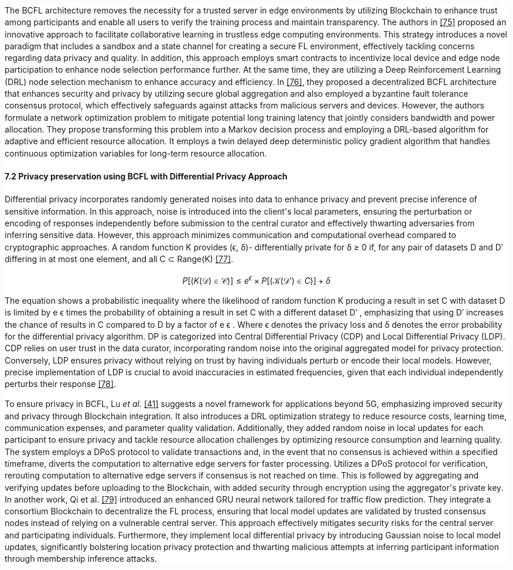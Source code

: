 The BCFL architecture removes the necessity for a trusted server in edge environments by utilizing Blockchain to enhance trust among participants and enable all users to verify the training process and maintain transparency. The authors in [\[75\]](#page-38-8) proposed an innovative approach to facilitate collaborative learning in trustless edge computing environments. This strategy introduces a novel paradigm that includes a sandbox and a state channel for creating a secure FL environment, effectively tackling concerns regarding data privacy and quality. In addition, this approach employs smart contracts to incentivize local device and edge node participation to enhance node selection performance further. At the same time, they are utilizing a Deep Reinforcement Learning (DRL) node selection mechanism to enhance accuracy and efficiency. In [\[76\]](#page-38-9), they proposed a decentralized BCFL architecture that enhances security and privacy by utilizing secure global aggregation and also employed a byzantine fault tolerance consensus protocol, which effectively safeguards against attacks from malicious servers and devices. However, the authors formulate a network optimization problem to mitigate potential long training latency that jointly considers bandwidth and power allocation. They propose transforming this problem into a Markov decision process and employing a DRL-based algorithm for adaptive and efficient resource allocation. It employs a twin delayed deep deterministic policy gradient algorithm that handles continuous optimization variables for long-term resource allocation.

#### 7.2 Privacy preservation using BCFL with Differential Privacy Approach

Differential privacy incorporates randomly generated noises into data to enhance privacy and prevent precise inference of sensitive information. In this approach, noise is introduced into the client's local parameters, ensuring the perturbation or encoding of responses independently before submission to the central curator and effectively thwarting adversaries from inferring sensitive data. However, this approach minimizes communication and computational overhead compared to cryptographic approaches. A random function K provides (ϵ, δ)- differentially private for δ ≥ 0 if, for any pair of datasets D and D′ differing in at most one element, and all C ⊂ Range(K) [\[77\]](#page-38-10).

$$
P[(K(\mathcal{D}) \in \mathcal{C})] \le e^{\epsilon} \times P[(\mathcal{K}(\mathcal{D}') \in C)] + \delta \tag{1}
$$

The equation shows a probabilistic inequality where the likelihood of random function K producing a result in set C with dataset D is limited by e ϵ times the probability of obtaining a result in set C with a different dataset D′ , emphasizing that using D′ increases the chance of results in C compared to D by a factor of e ϵ . Where ϵ denotes the privacy loss and δ denotes the error probability for the differential privacy algorithm. DP is categorized into Central Differential Privacy (CDP) and Local Differential Privacy (LDP). CDP relies on user trust in the data curator, incorporating random noise into the original aggregated model for privacy protection. Conversely, LDP ensures privacy without relying on trust by having individuals perturb or encode their local models. However, precise implementation of LDP is crucial to avoid inaccuracies in estimated frequencies, given that each individual independently perturbs their response [\[78\]](#page-38-11).

To ensure privacy in BCFL, Lu *et al.* [\[41\]](#page-36-13) suggests a novel framework for applications beyond 5G, emphasizing improved security and privacy through Blockchain integration. It also introduces a DRL optimization strategy to reduce resource costs, learning time, communication expenses, and parameter quality validation. Additionally, they added random noise in local updates for each participant to ensure privacy and tackle resource allocation challenges by optimizing resource consumption and learning quality. The system employs a DPoS protocol to validate transactions and, in the event that no consensus is achieved within a specified timeframe, diverts the computation to alternative edge servers for faster processing. Utilizes a DPoS protocol for verification, rerouting computation to alternative edge servers if consensus is not reached on time. This is followed by aggregating and verifying updates before uploading to the Blockchain, with added security through encryption using the aggregator's private key. In another work, Qi et al. [\[79\]](#page-38-12) introduced an enhanced GRU neural network tailored for traffic flow prediction. They integrate a consortium Blockchain to decentralize the FL process, ensuring that local model updates are validated by trusted consensus nodes instead of relying on a vulnerable central server. This approach effectively mitigates security risks for the central server and participating individuals. Furthermore, they implement local differential privacy by introducing Gaussian noise to local model updates, significantly bolstering location privacy protection and thwarting malicious attempts at inferring participant information through membership inference attacks.
